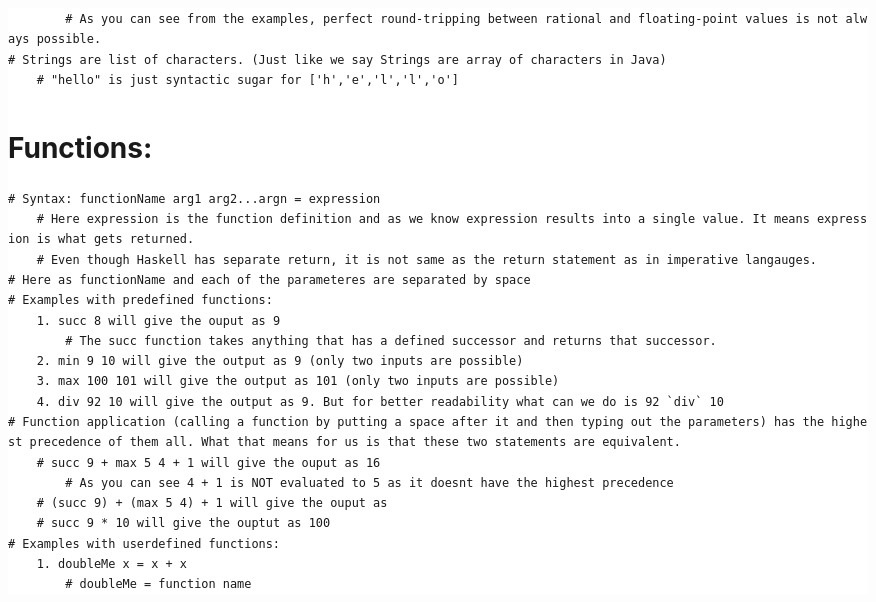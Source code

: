             # As you can see from the examples, perfect round-tripping between rational and floating-point values is not always possible.
    # Strings are list of characters. (Just like we say Strings are array of characters in Java)
        # "hello" is just syntactic sugar for ['h','e','l','l','o']

# Functions:
    # Syntax: functionName arg1 arg2...argn = expression
        # Here expression is the function definition and as we know expression results into a single value. It means expression is what gets returned.
        # Even though Haskell has separate return, it is not same as the return statement as in imperative langauges.
    # Here as functionName and each of the parameteres are separated by space
    # Examples with predefined functions:
        1. succ 8 will give the ouput as 9
            # The succ function takes anything that has a defined successor and returns that successor. 
        2. min 9 10 will give the output as 9 (only two inputs are possible)
        3. max 100 101 will give the output as 101 (only two inputs are possible)
        4. div 92 10 will give the output as 9. But for better readability what can we do is 92 `div` 10
    # Function application (calling a function by putting a space after it and then typing out the parameters) has the highest precedence of them all. What that means for us is that these two statements are equivalent.
        # succ 9 + max 5 4 + 1 will give the ouput as 16  
            # As you can see 4 + 1 is NOT evaluated to 5 as it doesnt have the highest precedence
        # (succ 9) + (max 5 4) + 1 will give the ouput as 
        # succ 9 * 10 will give the ouptut as 100
    # Examples with userdefined functions:
        1. doubleMe x = x + x  
            # doubleMe = function name